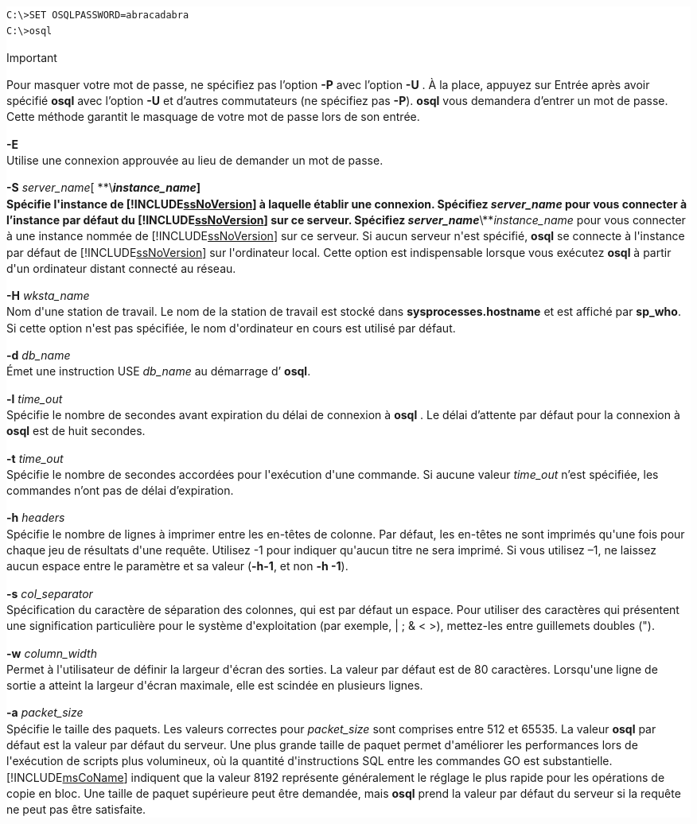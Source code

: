 ```  
C:\>SET OSQLPASSWORD=abracadabra  
C:\>osql   
```  
  
> [!IMPORTANT]  
>  Pour masquer votre mot de passe, ne spécifiez pas l’option **-P** avec l’option **-U** . À la place, appuyez sur Entrée après avoir spécifié **osql** avec l’option **-U** et d’autres commutateurs (ne spécifiez pas **-P**). **osql** vous demandera d’entrer un mot de passe. Cette méthode garantit le masquage de votre mot de passe lors de son entrée.  
  
 **-E**  
 Utilise une connexion approuvée au lieu de demander un mot de passe.  
  
 **-S** *server_name*[ **\\***instance_name*]  
 Spécifie l'instance de [!INCLUDE[ssNoVersion](../includes/ssnoversion-md.md)] à laquelle établir une connexion. Spécifiez *server_name* pour vous connecter à l’instance par défaut du [!INCLUDE[ssNoVersion](../includes/ssnoversion-md.md)] sur ce serveur. Spécifiez *server_name***\\***instance_name* pour vous connecter à une instance nommée de [!INCLUDE[ssNoVersion](../includes/ssnoversion-md.md)] sur ce serveur. Si aucun serveur n'est spécifié, **osql** se connecte à l'instance par défaut de [!INCLUDE[ssNoVersion](../includes/ssnoversion-md.md)] sur l'ordinateur local. Cette option est indispensable lorsque vous exécutez **osql** à partir d'un ordinateur distant connecté au réseau.  
  
 **-H** *wksta_name*  
 Nom d'une station de travail. Le nom de la station de travail est stocké dans **sysprocesses.hostname** et est affiché par **sp_who**. Si cette option n'est pas spécifiée, le nom d'ordinateur en cours est utilisé par défaut.  
  
 **-d** *db_name*  
 Émet une instruction USE *db_name* au démarrage d’ **osql**.  
  
 **-l** *time_out*  
 Spécifie le nombre de secondes avant expiration du délai de connexion à **osql** . Le délai d’attente par défaut pour la connexion à **osql** est de huit secondes.  
  
 **-t** *time_out*  
 Spécifie le nombre de secondes accordées pour l'exécution d'une commande. Si aucune valeur *time_out* n’est spécifiée, les commandes n’ont pas de délai d’expiration.  
  
 **-h** *headers*  
 Spécifie le nombre de lignes à imprimer entre les en-têtes de colonne. Par défaut, les en-têtes ne sont imprimés qu'une fois pour chaque jeu de résultats d'une requête. Utilisez -1 pour indiquer qu'aucun titre ne sera imprimé. Si vous utilisez –1, ne laissez aucun espace entre le paramètre et sa valeur (**-h-1**, et non **-h -1**).  
  
 **-s** *col_separator*  
 Spécification du caractère de séparation des colonnes, qui est par défaut un espace. Pour utiliser des caractères qui présentent une signification particulière pour le système d'exploitation (par exemple, | ; & < >), mettez-les entre guillemets doubles (").  
  
 **-w** *column_width*  
 Permet à l'utilisateur de définir la largeur d'écran des sorties. La valeur par défaut est de 80 caractères. Lorsqu'une ligne de sortie a atteint la largeur d'écran maximale, elle est scindée en plusieurs lignes.  
  
 **-a** *packet_size*  
 Spécifie le taille des paquets. Les valeurs correctes pour *packet_size* sont comprises entre 512 et 65535. La valeur **osql** par défaut est la valeur par défaut du serveur. Une plus grande taille de paquet permet d'améliorer les performances lors de l'exécution de scripts plus volumineux, où la quantité d'instructions SQL entre les commandes GO est substantielle. [!INCLUDE[msCoName](../includes/msconame-md.md)] indiquent que la valeur 8192 représente généralement le réglage le plus rapide pour les opérations de copie en bloc. Une taille de paquet supérieure peut être demandée, mais **osql** prend la valeur par défaut du serveur si la requête ne peut pas être satisfaite.  
  